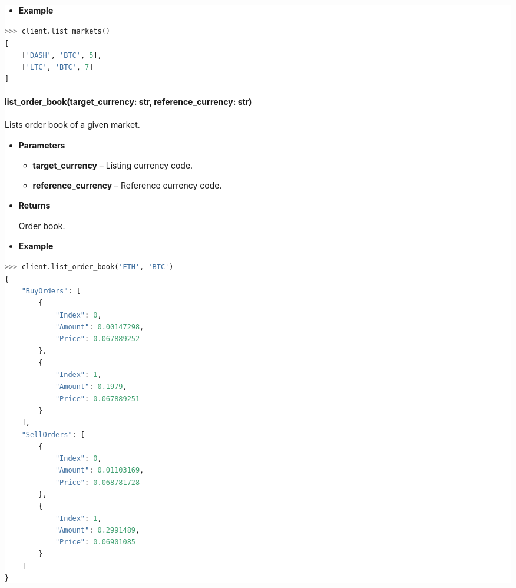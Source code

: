 
* **Example**


```python
>>> client.list_markets()
[
    ['DASH', 'BTC', 5],
    ['LTC', 'BTC', 7]
]
```


#### list_order_book(target_currency: str, reference_currency: str)
Lists order book of a given market.


* **Parameters**

    
    * **target_currency** – Listing currency code.


    * **reference_currency** – Reference currency code.



* **Returns**

    Order book.



* **Example**


```python
>>> client.list_order_book('ETH', 'BTC')
{
    "BuyOrders": [
        {
            "Index": 0,
            "Amount": 0.00147298,
            "Price": 0.067889252
        },
        {
            "Index": 1,
            "Amount": 0.1979,
            "Price": 0.067889251
        }
    ],
    "SellOrders": [
        {
            "Index": 0,
            "Amount": 0.01103169,
            "Price": 0.068781728
        },
        {
            "Index": 1,
            "Amount": 0.2991489,
            "Price": 0.06901085
        }
    ]
}
```
